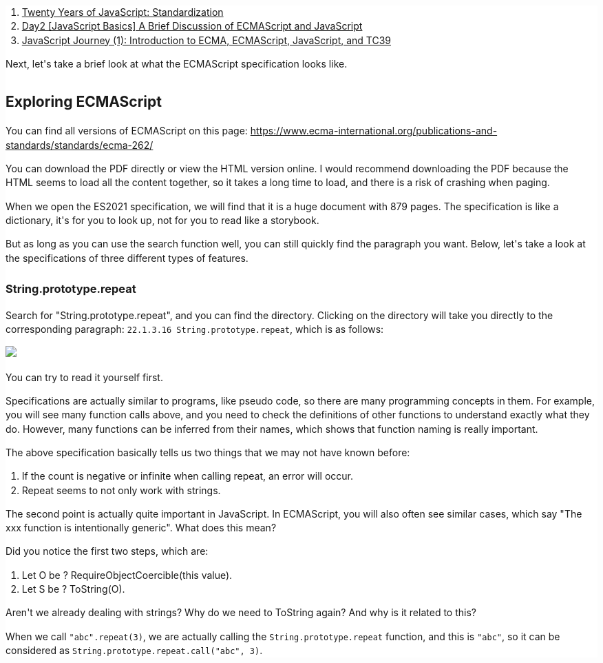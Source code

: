1. [Twenty Years of JavaScript: Standardization](https://history.js.org/part-2.html#%E5%91%BD%E5%90%8D%E6%A0%87%E5%87%86)
2. [Day2 [JavaScript Basics] A Brief Discussion of ECMAScript and JavaScript](https://ithelp.ithome.com.tw/articles/10213310)
3. [JavaScript Journey (1): Introduction to ECMA, ECMAScript, JavaScript, and TC39](https://ithelp.ithome.com.tw/articles/10237660)

Next, let's take a brief look at what the ECMAScript specification looks like.

## Exploring ECMAScript

You can find all versions of ECMAScript on this page: https://www.ecma-international.org/publications-and-standards/standards/ecma-262/

You can download the PDF directly or view the HTML version online. I would recommend downloading the PDF because the HTML seems to load all the content together, so it takes a long time to load, and there is a risk of crashing when paging.

When we open the ES2021 specification, we will find that it is a huge document with 879 pages. The specification is like a dictionary, it's for you to look up, not for you to read like a storybook.

But as long as you can use the search function well, you can still quickly find the paragraph you want. Below, let's take a look at the specifications of three different types of features.

### String.prototype.repeat

Search for "String.prototype.repeat", and you can find the directory. Clicking on the directory will take you directly to the corresponding paragraph: `22.1.3.16 String.prototype.repeat`, which is as follows:

![](/img/how-to-validate-javascript-knowledge/ecma-repeat.png)

You can try to read it yourself first.

Specifications are actually similar to programs, like pseudo code, so there are many programming concepts in them. For example, you will see many function calls above, and you need to check the definitions of other functions to understand exactly what they do. However, many functions can be inferred from their names, which shows that function naming is really important.

The above specification basically tells us two things that we may not have known before:

1. If the count is negative or infinite when calling repeat, an error will occur.
2. Repeat seems to not only work with strings.

The second point is actually quite important in JavaScript. In ECMAScript, you will also often see similar cases, which say "The xxx function is intentionally generic". What does this mean?

Did you notice the first two steps, which are:

1. Let O be ? RequireObjectCoercible(this value).
2. Let S be ? ToString(O).

Aren't we already dealing with strings? Why do we need to ToString again? And why is it related to this?

When we call `"abc".repeat(3)`, we are actually calling the `String.prototype.repeat` function, and this is `"abc"`, so it can be considered as `String.prototype.repeat.call("abc", 3)`.
